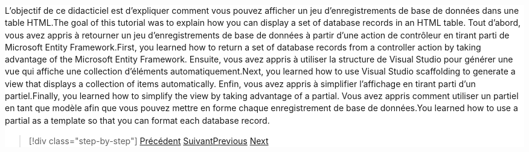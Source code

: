 <span data-ttu-id="f8d0e-222">L’objectif de ce didacticiel est d’expliquer comment vous pouvez afficher un jeu d’enregistrements de base de données dans une table HTML.</span><span class="sxs-lookup"><span data-stu-id="f8d0e-222">The goal of this tutorial was to explain how you can display a set of database records in an HTML table.</span></span> <span data-ttu-id="f8d0e-223">Tout d’abord, vous avez appris à retourner un jeu d’enregistrements de base de données à partir d’une action de contrôleur en tirant parti de Microsoft Entity Framework.</span><span class="sxs-lookup"><span data-stu-id="f8d0e-223">First, you learned how to return a set of database records from a controller action by taking advantage of the Microsoft Entity Framework.</span></span> <span data-ttu-id="f8d0e-224">Ensuite, vous avez appris à utiliser la structure de Visual Studio pour générer une vue qui affiche une collection d’éléments automatiquement.</span><span class="sxs-lookup"><span data-stu-id="f8d0e-224">Next, you learned how to use Visual Studio scaffolding to generate a view that displays a collection of items automatically.</span></span> <span data-ttu-id="f8d0e-225">Enfin, vous avez appris à simplifier l’affichage en tirant parti d’un partiel.</span><span class="sxs-lookup"><span data-stu-id="f8d0e-225">Finally, you learned how to simplify the view by taking advantage of a partial.</span></span> <span data-ttu-id="f8d0e-226">Vous avez appris comment utiliser un partiel en tant que modèle afin que vous pouvez mettre en forme chaque enregistrement de base de données.</span><span class="sxs-lookup"><span data-stu-id="f8d0e-226">You learned how to use a partial as a template so that you can format each database record.</span></span>

> [!div class="step-by-step"]
> <span data-ttu-id="f8d0e-227">[Précédent](creating-model-classes-with-linq-to-sql-cs.md)
> [Suivant](performing-simple-validation-cs.md)</span><span class="sxs-lookup"><span data-stu-id="f8d0e-227">[Previous](creating-model-classes-with-linq-to-sql-cs.md)
[Next](performing-simple-validation-cs.md)</span></span>
